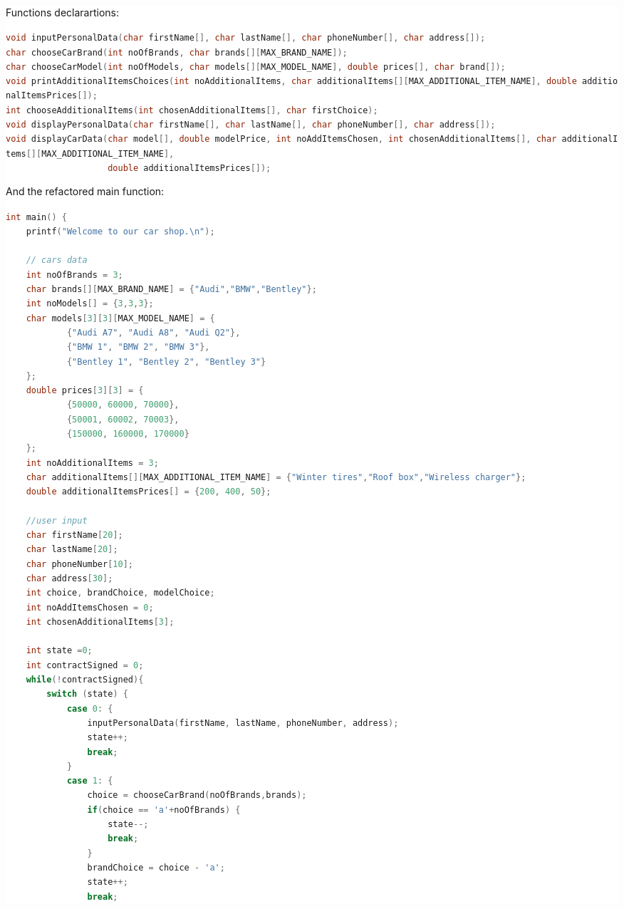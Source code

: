 Functions declarartions:
```c
void inputPersonalData(char firstName[], char lastName[], char phoneNumber[], char address[]);
char chooseCarBrand(int noOfBrands, char brands[][MAX_BRAND_NAME]);
char chooseCarModel(int noOfModels, char models[][MAX_MODEL_NAME], double prices[], char brand[]);
void printAdditionalItemsChoices(int noAdditionalItems, char additionalItems[][MAX_ADDITIONAL_ITEM_NAME], double additionalItemsPrices[]);
int chooseAdditionalItems(int chosenAdditionalItems[], char firstChoice);
void displayPersonalData(char firstName[], char lastName[], char phoneNumber[], char address[]);
void displayCarData(char model[], double modelPrice, int noAddItemsChosen, int chosenAdditionalItems[], char additionalItems[][MAX_ADDITIONAL_ITEM_NAME],
                    double additionalItemsPrices[]);
```

And the refactored main function:
```c
int main() {
    printf("Welcome to our car shop.\n");

    // cars data
    int noOfBrands = 3;
    char brands[][MAX_BRAND_NAME] = {"Audi","BMW","Bentley"};
    int noModels[] = {3,3,3};
    char models[3][3][MAX_MODEL_NAME] = {
            {"Audi A7", "Audi A8", "Audi Q2"},
            {"BMW 1", "BMW 2", "BMW 3"},
            {"Bentley 1", "Bentley 2", "Bentley 3"}
    };
    double prices[3][3] = {
            {50000, 60000, 70000},
            {50001, 60002, 70003},
            {150000, 160000, 170000}
    };
    int noAdditionalItems = 3;
    char additionalItems[][MAX_ADDITIONAL_ITEM_NAME] = {"Winter tires","Roof box","Wireless charger"};
    double additionalItemsPrices[] = {200, 400, 50};

    //user input
    char firstName[20];
    char lastName[20];
    char phoneNumber[10];
    char address[30];
    int choice, brandChoice, modelChoice;
    int noAddItemsChosen = 0;
    int chosenAdditionalItems[3];

    int state =0;
    int contractSigned = 0;
    while(!contractSigned){
        switch (state) {
            case 0: {
                inputPersonalData(firstName, lastName, phoneNumber, address);
                state++;
                break;
            }
            case 1: {
                choice = chooseCarBrand(noOfBrands,brands);
                if(choice == 'a'+noOfBrands) {
                    state--;
                    break;
                }
                brandChoice = choice - 'a';
                state++;
                break;
```